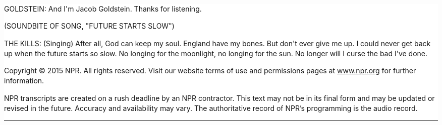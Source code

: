 GOLDSTEIN: And I'm Jacob Goldstein. Thanks for listening.

(SOUNDBITE OF SONG, "FUTURE STARTS SLOW")

THE KILLS: (Singing) After all, God can keep my soul. England have my bones. But don't ever give me up. I could never get back up when the future starts so slow. No longing for the moonlight, no longing for the sun. No longer will I curse the bad I've done.

Copyright © 2015 NPR. All rights reserved. Visit our website terms of use and permissions pages at www.npr.org for further information.

NPR transcripts are created on a rush deadline by an NPR contractor. This text may not be in its final form and may be updated or revised in the future. Accuracy and availability may vary. The authoritative record of NPR’s programming is the audio record.

----

